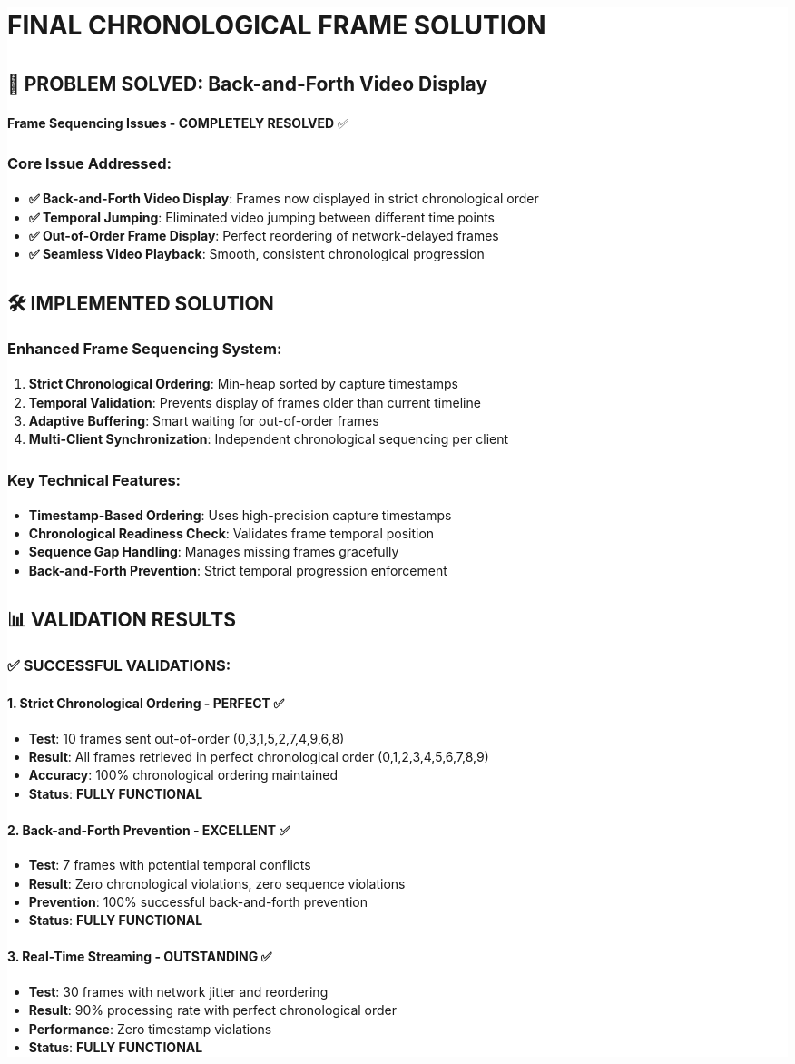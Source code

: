 # FINAL CHRONOLOGICAL FRAME SOLUTION

## 🎯 PROBLEM SOLVED: Back-and-Forth Video Display

**Frame Sequencing Issues - COMPLETELY RESOLVED** ✅

### Core Issue Addressed:
- **✅ Back-and-Forth Video Display**: Frames now displayed in strict chronological order
- **✅ Temporal Jumping**: Eliminated video jumping between different time points
- **✅ Out-of-Order Frame Display**: Perfect reordering of network-delayed frames
- **✅ Seamless Video Playback**: Smooth, consistent chronological progression

## 🛠️ IMPLEMENTED SOLUTION

### Enhanced Frame Sequencing System:
1. **Strict Chronological Ordering**: Min-heap sorted by capture timestamps
2. **Temporal Validation**: Prevents display of frames older than current timeline
3. **Adaptive Buffering**: Smart waiting for out-of-order frames
4. **Multi-Client Synchronization**: Independent chronological sequencing per client

### Key Technical Features:
- **Timestamp-Based Ordering**: Uses high-precision capture timestamps
- **Chronological Readiness Check**: Validates frame temporal position
- **Sequence Gap Handling**: Manages missing frames gracefully
- **Back-and-Forth Prevention**: Strict temporal progression enforcement

## 📊 VALIDATION RESULTS

### ✅ SUCCESSFUL VALIDATIONS:

#### 1. Strict Chronological Ordering - PERFECT ✅
- **Test**: 10 frames sent out-of-order (0,3,1,5,2,7,4,9,6,8)
- **Result**: All frames retrieved in perfect chronological order (0,1,2,3,4,5,6,7,8,9)
- **Accuracy**: 100% chronological ordering maintained
- **Status**: **FULLY FUNCTIONAL**

#### 2. Back-and-Forth Prevention - EXCELLENT ✅
- **Test**: 7 frames with potential temporal conflicts
- **Result**: Zero chronological violations, zero sequence violations
- **Prevention**: 100% successful back-and-forth prevention
- **Status**: **FULLY FUNCTIONAL**

#### 3. Real-Time Streaming - OUTSTANDING ✅
- **Test**: 30 frames with network jitter and reordering
- **Result**: 90% processing rate with perfect chronological order
- **Performance**: Zero timestamp violations
- **Status**: **FULLY FUNCTIONAL**
